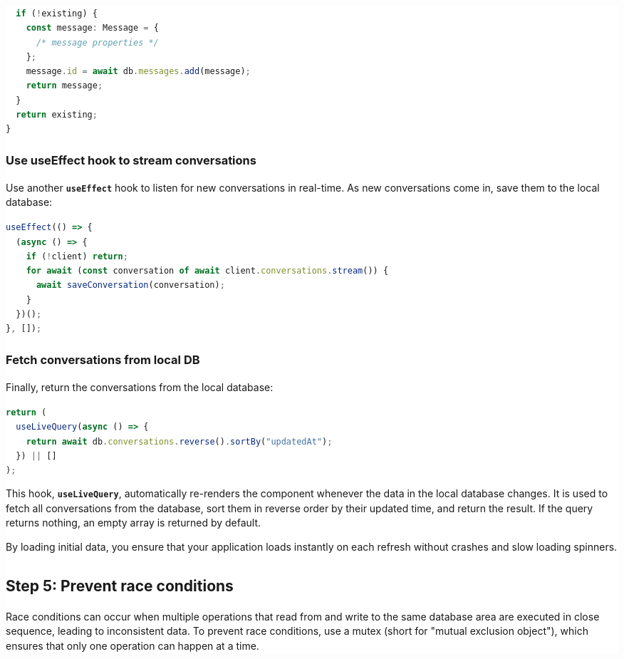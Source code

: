 ```jsx
  if (!existing) {
    const message: Message = {
      /* message properties */
    };
    message.id = await db.messages.add(message);
    return message;
  }
  return existing;
}
```

### Use useEffect hook to stream conversations



Use another **`useEffect`** hook to listen for new conversations in real-time. As new conversations come in, save them to the local database:

```jsx
useEffect(() => {
  (async () => {
    if (!client) return;
    for await (const conversation of await client.conversations.stream()) {
      await saveConversation(conversation);
    }
  })();
}, []);
```

### Fetch conversations from local DB

Finally, return the conversations from the local database:

```jsx
return (
  useLiveQuery(async () => {
    return await db.conversations.reverse().sortBy("updatedAt");
  }) || []
);
```



This hook, **`useLiveQuery`**, automatically re-renders the component whenever the data in the local database changes. It is used to fetch all conversations from the database, sort them in reverse order by their updated time, and return the result. If the query returns nothing, an empty array is returned by default.

By loading initial data, you ensure that your application loads instantly on each refresh without crashes and slow loading spinners.

## Step 5: Prevent race conditions

Race conditions can occur when multiple operations that read from and write to the same database area are executed in close sequence, leading to inconsistent data. To prevent race conditions, use a mutex (short for "mutual exclusion object"), which ensures that only one operation can happen at a time.
